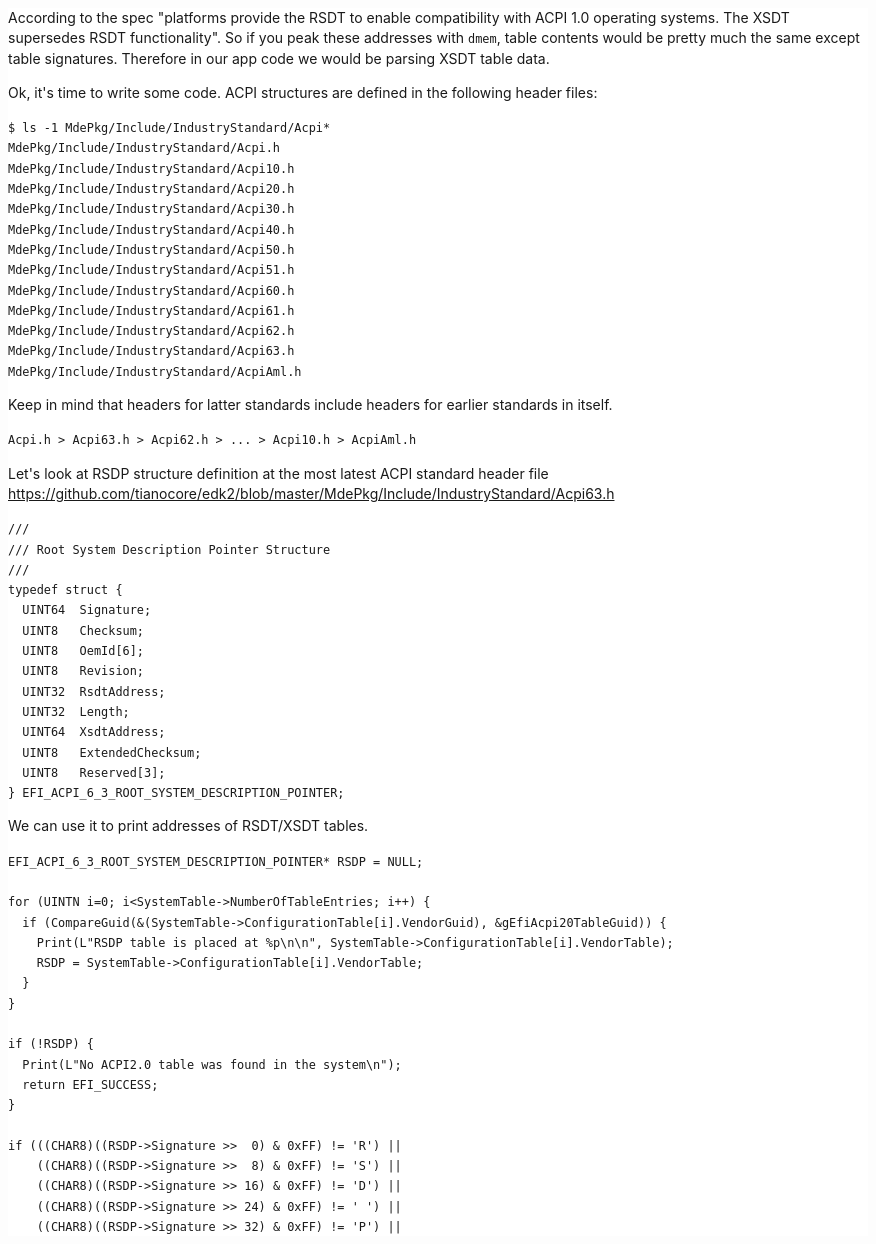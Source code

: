 According to the spec "platforms provide the RSDT to enable compatibility with ACPI 1.0 operating systems. The XSDT supersedes RSDT functionality". So if you peak these addresses with `dmem`, table contents would be pretty much the same except table signatures. Therefore in our app code we would be parsing XSDT table data.

Ok, it's time to write some code. ACPI structures are defined in the following header files:
```
$ ls -1 MdePkg/Include/IndustryStandard/Acpi*
MdePkg/Include/IndustryStandard/Acpi.h
MdePkg/Include/IndustryStandard/Acpi10.h
MdePkg/Include/IndustryStandard/Acpi20.h
MdePkg/Include/IndustryStandard/Acpi30.h
MdePkg/Include/IndustryStandard/Acpi40.h
MdePkg/Include/IndustryStandard/Acpi50.h
MdePkg/Include/IndustryStandard/Acpi51.h
MdePkg/Include/IndustryStandard/Acpi60.h
MdePkg/Include/IndustryStandard/Acpi61.h
MdePkg/Include/IndustryStandard/Acpi62.h
MdePkg/Include/IndustryStandard/Acpi63.h
MdePkg/Include/IndustryStandard/AcpiAml.h
```

Keep in mind that headers for latter standards include headers for earlier standards in itself.
```
Acpi.h > Acpi63.h > Acpi62.h > ... > Acpi10.h > AcpiAml.h
```

Let's look at RSDP structure definition at the most latest ACPI standard header file
https://github.com/tianocore/edk2/blob/master/MdePkg/Include/IndustryStandard/Acpi63.h
```
///
/// Root System Description Pointer Structure
///
typedef struct {
  UINT64  Signature;
  UINT8   Checksum;
  UINT8   OemId[6];
  UINT8   Revision;
  UINT32  RsdtAddress;
  UINT32  Length;
  UINT64  XsdtAddress;
  UINT8   ExtendedChecksum;
  UINT8   Reserved[3];
} EFI_ACPI_6_3_ROOT_SYSTEM_DESCRIPTION_POINTER;
```

We can use it to print addresses of RSDT/XSDT tables.
```
EFI_ACPI_6_3_ROOT_SYSTEM_DESCRIPTION_POINTER* RSDP = NULL;

for (UINTN i=0; i<SystemTable->NumberOfTableEntries; i++) {
  if (CompareGuid(&(SystemTable->ConfigurationTable[i].VendorGuid), &gEfiAcpi20TableGuid)) {
    Print(L"RSDP table is placed at %p\n\n", SystemTable->ConfigurationTable[i].VendorTable);
    RSDP = SystemTable->ConfigurationTable[i].VendorTable;
  }
}

if (!RSDP) {
  Print(L"No ACPI2.0 table was found in the system\n");
  return EFI_SUCCESS;
}

if (((CHAR8)((RSDP->Signature >>  0) & 0xFF) != 'R') ||
    ((CHAR8)((RSDP->Signature >>  8) & 0xFF) != 'S') ||
    ((CHAR8)((RSDP->Signature >> 16) & 0xFF) != 'D') ||
    ((CHAR8)((RSDP->Signature >> 24) & 0xFF) != ' ') ||
    ((CHAR8)((RSDP->Signature >> 32) & 0xFF) != 'P') ||
```